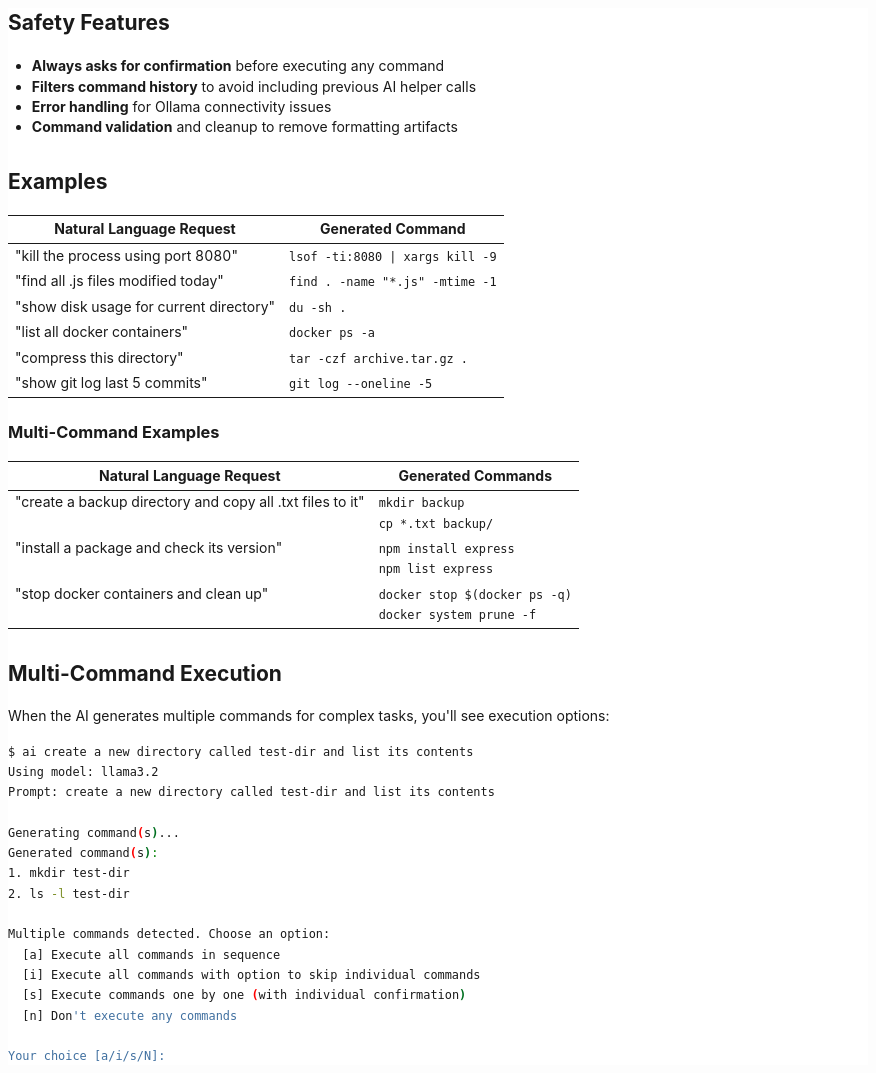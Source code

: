 ## Safety Features

- **Always asks for confirmation** before executing any command
- **Filters command history** to avoid including previous AI helper calls
- **Error handling** for Ollama connectivity issues
- **Command validation** and cleanup to remove formatting artifacts

## Examples

| Natural Language Request | Generated Command |
|--------------------------|-------------------|
| "kill the process using port 8080" | `lsof -ti:8080 \| xargs kill -9` |
| "find all .js files modified today" | `find . -name "*.js" -mtime -1` |
| "show disk usage for current directory" | `du -sh .` |
| "list all docker containers" | `docker ps -a` |
| "compress this directory" | `tar -czf archive.tar.gz .` |
| "show git log last 5 commits" | `git log --oneline -5` |

### Multi-Command Examples

| Natural Language Request | Generated Commands |
|--------------------------|-------------------|
| "create a backup directory and copy all .txt files to it" | `mkdir backup`<br>`cp *.txt backup/` |
| "install a package and check its version" | `npm install express`<br>`npm list express` |
| "stop docker containers and clean up" | `docker stop $(docker ps -q)`<br>`docker system prune -f` |

## Multi-Command Execution

When the AI generates multiple commands for complex tasks, you'll see execution options:

```bash
$ ai create a new directory called test-dir and list its contents
Using model: llama3.2
Prompt: create a new directory called test-dir and list its contents

Generating command(s)...
Generated command(s):
1. mkdir test-dir
2. ls -l test-dir

Multiple commands detected. Choose an option:
  [a] Execute all commands in sequence
  [i] Execute all commands with option to skip individual commands
  [s] Execute commands one by one (with individual confirmation)
  [n] Don't execute any commands

Your choice [a/i/s/N]:
```

